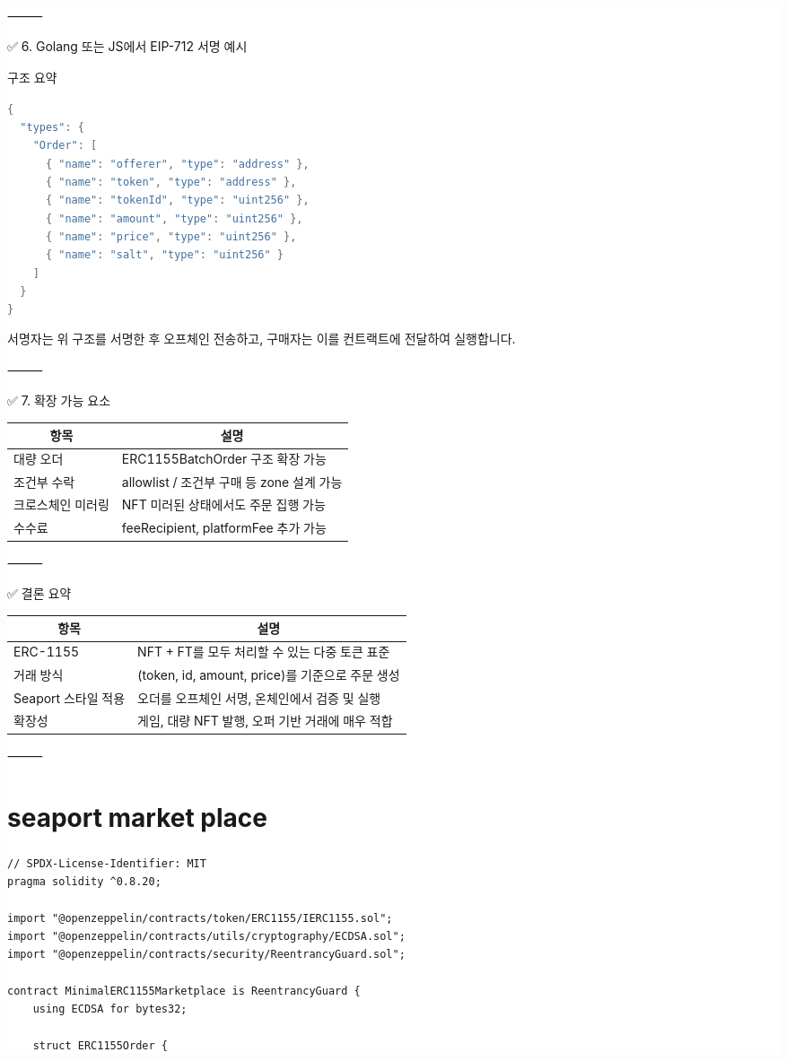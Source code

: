 
⸻

✅ 6. Golang 또는 JS에서 EIP-712 서명 예시

구조 요약
```go
{
  "types": {
    "Order": [
      { "name": "offerer", "type": "address" },
      { "name": "token", "type": "address" },
      { "name": "tokenId", "type": "uint256" },
      { "name": "amount", "type": "uint256" },
      { "name": "price", "type": "uint256" },
      { "name": "salt", "type": "uint256" }
    ]
  }
}
```
서명자는 위 구조를 서명한 후 오프체인 전송하고, 구매자는 이를 컨트랙트에 전달하여 실행합니다.

⸻

✅ 7. 확장 가능 요소

| 항목 | 설명 |
|---|---|
| 대량 오더 | ERC1155BatchOrder 구조 확장 가능 |
| 조건부 수락 | allowlist / 조건부 구매 등 zone 설계 가능 |
| 크로스체인 미러링 | NFT 미러된 상태에서도 주문 집행 가능 |
| 수수료 | feeRecipient, platformFee 추가 가능 |



⸻

✅ 결론 요약

| 항목 | 설명 |
|---|---|
| ERC-1155 | NFT + FT를 모두 처리할 수 있는 다중 토큰 표준 |
| 거래 방식 | (token, id, amount, price)를 기준으로 주문 생성 |
| Seaport 스타일 적용 | 오더를 오프체인 서명, 온체인에서 검증 및 실행 |
| 확장성 | 게임, 대량 NFT 발행, 오퍼 기반 거래에 매우 적합 |



⸻



# seaport market place
```solidity
// SPDX-License-Identifier: MIT
pragma solidity ^0.8.20;

import "@openzeppelin/contracts/token/ERC1155/IERC1155.sol";
import "@openzeppelin/contracts/utils/cryptography/ECDSA.sol";
import "@openzeppelin/contracts/security/ReentrancyGuard.sol";

contract MinimalERC1155Marketplace is ReentrancyGuard {
    using ECDSA for bytes32;

    struct ERC1155Order {
```